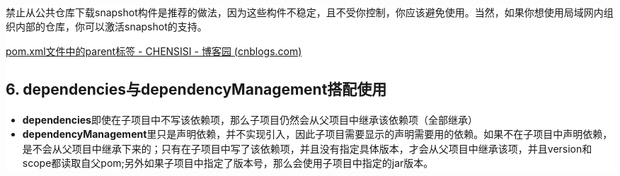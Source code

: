 禁止从公共仓库下载snapshot构件是推荐的做法，因为这些构件不稳定，且不受你控制，你应该避免使用。当然，如果你想使用局域网内组织内部的仓库，你可以激活snapshot的支持。



[pom.xml文件中的parent标签 - CHENSISI - 博客园 (cnblogs.com)](https://www.cnblogs.com/chensisi/p/13343602.html)





## 6. dependencies与dependencyManagement搭配使用

- **dependencies**即使在子项目中不写该依赖项，那么子项目仍然会从父项目中继承该依赖项（全部继承）
- **dependencyManagement**里只是声明依赖，并不实现引入，因此子项目需要显示的声明需要用的依赖。如果不在子项目中声明依赖，是不会从父项目中继承下来的；只有在子项目中写了该依赖项，并且没有指定具体版本，才会从父项目中继承该项，并且version和scope都读取自父pom;另外如果子项目中指定了版本号，那么会使用子项目中指定的jar版本。